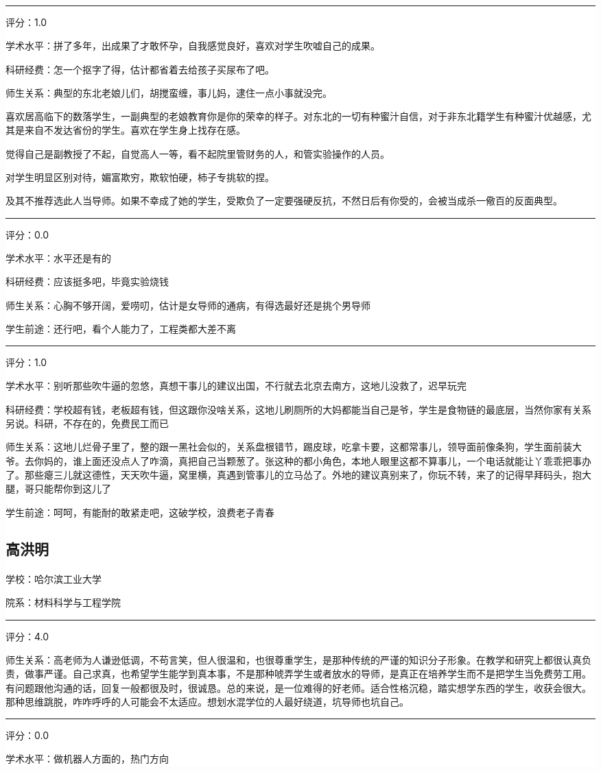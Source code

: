 * * *

评分：1.0

学术水平：拼了多年，出成果了才敢怀孕，自我感觉良好，喜欢对学生吹嘘自己的成果。

科研经费：怎一个抠字了得，估计都省着去给孩子买尿布了吧。

师生关系：典型的东北老娘儿们，胡搅蛮缠，事儿妈，逮住一点小事就没完。

喜欢居高临下的数落学生，一副典型的老娘教育你是你的荣幸的样子。对东北的一切有种蜜汁自信，对于非东北籍学生有种蜜汁优越感，尤其是来自不发达省份的学生。喜欢在学生身上找存在感。

觉得自己是副教授了不起，自觉高人一等，看不起院里管财务的人，和管实验操作的人员。

对学生明显区别对待，媚富欺穷，欺软怕硬，柿子专挑软的捏。

及其不推荐选此人当导师。如果不幸成了她的学生，受欺负了一定要强硬反抗，不然日后有你受的，会被当成杀一儆百的反面典型。

* * *

评分：0.0

学术水平：水平还是有的

科研经费：应该挺多吧，毕竟实验烧钱

师生关系：心胸不够开阔，爱唠叨，估计是女导师的通病，有得选最好还是挑个男导师

学生前途：还行吧，看个人能力了，工程类都大差不离

* * *

评分：1.0

学术水平：别听那些吹牛逼的忽悠，真想干事儿的建议出国，不行就去北京去南方，这地儿没救了，迟早玩完

科研经费：学校超有钱，老板超有钱，但这跟你没啥关系，这地儿刷厕所的大妈都能当自己是爷，学生是食物链的最底层，当然你家有关系另说。科研，不存在的，免费民工而已

师生关系：这地儿烂骨子里了，整的跟一黑社会似的，关系盘根错节，踢皮球，吃拿卡要，这都常事儿，领导面前像条狗，学生面前装大爷。去你妈的，谁上面还没点人了咋滴，真把自己当颗葱了。张这种的都小角色，本地人眼里这都不算事儿，一个电话就能让丫乖乖把事办了。那些瘪三儿就这德性，天天吹牛逼，窝里横，真遇到管事儿的立马怂了。外地的建议真别来了，你玩不转，来了的记得早拜码头，抱大腿，哥只能帮你到这儿了

学生前途：呵呵，有能耐的敢紧走吧，这破学校，浪费老子青春

## 高洪明

学校：哈尔滨工业大学

院系：材料科学与工程学院

* * *

评分：4.0

师生关系：高老师为人谦逊低调，不苟言笑，但人很温和，也很尊重学生，是那种传统的严谨的知识分子形象。在教学和研究上都很认真负责，做事严谨。自己求真，也希望学生能学到真本事，不是那种唬弄学生或者放水的导师，是真正在培养学生而不是把学生当免费劳工用。有问题跟他沟通的话，回复一般都很及时，很诚恳。总的来说，是一位难得的好老师。适合性格沉稳，踏实想学东西的学生，收获会很大。那种思维跳脱，咋咋呼呼的人可能会不太适应。想划水混学位的人最好绕道，坑导师也坑自己。

* * *

评分：0.0

学术水平：做机器人方面的，热门方向
